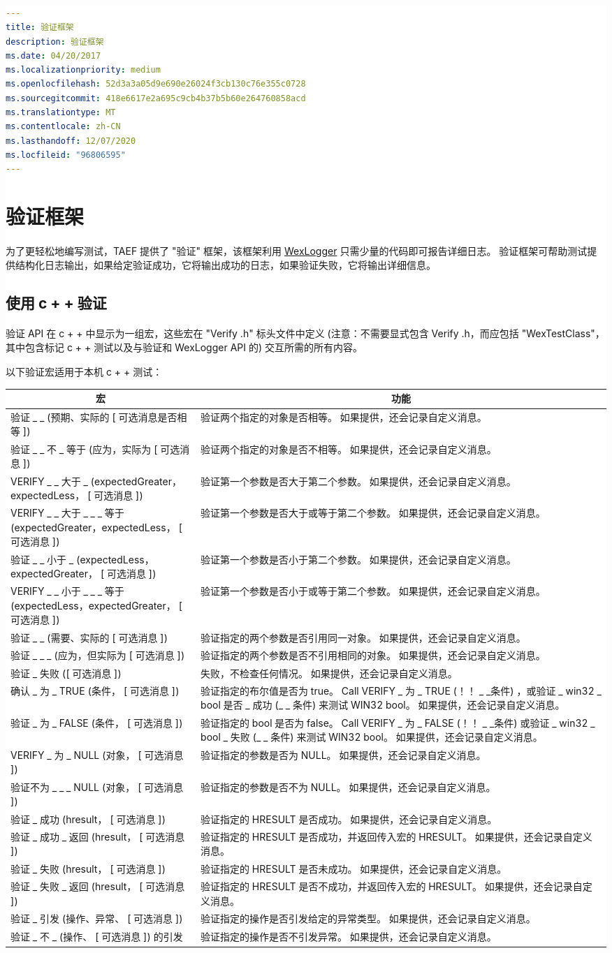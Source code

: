 ```yaml
---
title: 验证框架
description: 验证框架
ms.date: 04/20/2017
ms.localizationpriority: medium
ms.openlocfilehash: 52d3a3a05d9e690e26024f3cb130c76e355c0728
ms.sourcegitcommit: 418e6617e2a695c9cb4b37b5b60e264760858acd
ms.translationtype: MT
ms.contentlocale: zh-CN
ms.lasthandoff: 12/07/2020
ms.locfileid: "96806595"
---
```

# <a name="verify-framework"></a>验证框架


为了更轻松地编写测试，TAEF 提供了 "验证" 框架，该框架利用 [WexLogger](wexlogger.md) 只需少量的代码即可报告详细日志。 验证框架可帮助测试提供结构化日志输出，如果给定验证成功，它将输出成功的日志，如果验证失败，它将输出详细信息。

## <a name="span-idcplusplusspanspan-idcplusplusspanusing-verify-from-c"></a><span id="cplusplus"></span><span id="CPLUSPLUS"></span>使用 c + + 验证


验证 API 在 c + + 中显示为一组宏，这些宏在 "Verify .h" 标头文件中定义 (注意：不需要显式包含 Verify .h，而应包括 "WexTestClass"，其中包含标记 c + + 测试以及与验证和 WexLogger API 的) 交互所需的所有内容。

以下验证宏适用于本机 c + + 测试：

| 宏                                                                                     | 功能                                                                                                                                                                                                         |
|-------------------------------------------------------------------------------------------|-----------------------------------------------------------------------------------------------------------------------------------------------------------------------------------------------------------------------|
| 验证 \_ \_ (预期、实际的 \[ 可选消息是否相等 \])                                 | 验证两个指定的对象是否相等。 如果提供，还会记录自定义消息。                                                                                                                                |
| 验证 \_ \_ 不 \_ 等于 (应为，实际为 \[ 可选消息 \])                            | 验证两个指定的对象是否不相等。 如果提供，还会记录自定义消息。                                                                                                                            |
| VERIFY \_ \_ 大于 \_ (expectedGreater，expectedLess， \[ 可选消息 \])             | 验证第一个参数是否大于第二个参数。 如果提供，还会记录自定义消息。                                                                                                       |
| VERIFY \_ \_ 大于 \_ \_ \_ 等于 (expectedGreater，expectedLess， \[ 可选消息 \])  | 验证第一个参数是否大于或等于第二个参数。 如果提供，还会记录自定义消息。                                                                                           |
| 验证 \_ \_ 小于 \_ (expectedLess，expectedGreater， \[ 可选消息 \])                | 验证第一个参数是否小于第二个参数。 如果提供，还会记录自定义消息。                                                                                                          |
| VERIFY \_ \_ 小于 \_ \_ \_ 等于 (expectedLess，expectedGreater， \[ 可选消息 \])     | 验证第一个参数是否小于或等于第二个参数。 如果提供，还会记录自定义消息。                                                                                              |
| 验证 \_ \_ (需要、实际的 \[ 可选消息 \])                                  | 验证指定的两个参数是否引用同一对象。 如果提供，还会记录自定义消息。                                                                                                          |
| 验证 \_ \_ \_ (应为，但实际为 \[ 可选消息 \])                             | 验证指定的两个参数是否不引用相同的对象。 如果提供，还会记录自定义消息。                                                                                                   |
| 验证 \_ 失败 (\[ 可选消息 \])                                                        | 失败，不检查任何情况。 如果提供，还会记录自定义消息。                                                                                                                                        |
| 确认 \_ 为 \_ TRUE (条件， \[ 可选消息 \])                                          | 验证指定的布尔值是否为 true。 Call VERIFY \_ 为 \_ TRUE (！！ \_ \_条件) ，或验证 \_ win32 \_ bool 是否 \_ 成功 (\_ \_ 条件) 来测试 WIN32 bool。 如果提供，还会记录自定义消息。                      |
| 验证 \_ 为 \_ FALSE (条件， \[ 可选消息 \])                                         | 验证指定的 bool 是否为 false。 Call VERIFY \_ 为 \_ FALSE (！！ \_ \_条件) 或验证 \_ win32 \_ bool \_ 失败 (\_ \_ 条件) 来测试 WIN32 bool。 如果提供，还会记录自定义消息。                       |
| VERIFY \_ 为 \_ NULL (对象， \[ 可选消息 \])                                             | 验证指定的参数是否为 NULL。 如果提供，还会记录自定义消息。                                                                                                                                |
| 验证不为 \_ \_ \_ NULL (对象， \[ 可选消息 \])                                        | 验证指定的参数是否不为 NULL。 如果提供，还会记录自定义消息。                                                                                                                            |
| 验证 \_ 成功 (hresult， \[ 可选消息 \])                                           | 验证指定的 HRESULT 是否成功。 如果提供，还会记录自定义消息。                                                                                                                            |
| 验证 \_ 成功 \_ 返回 (hresult， \[ 可选消息 \])                                   | 验证指定的 HRESULT 是否成功，并返回传入宏的 HRESULT。 如果提供，还会记录自定义消息。                                                                     |
| 验证 \_ 失败 (hresult， \[ 可选消息 \])                                              | 验证指定的 HRESULT 是否未成功。 如果提供，还会记录自定义消息。                                                                                                                        |
| 验证 \_ 失败 \_ 返回 (hresult， \[ 可选消息 \])                                      | 验证指定的 HRESULT 是否不成功，并返回传入宏的 HRESULT。 如果提供，还会记录自定义消息。                                                                 |
| 验证 \_ 引发 (操作、异常、 \[ 可选消息 \])                                 | 验证指定的操作是否引发给定的异常类型。 如果提供，还会记录自定义消息。                                                                                                        |
| 验证 \_ 不 \_ (操作、 \[ 可选消息 \]) 的引发                                        | 验证指定的操作是否不引发异常。 如果提供，还会记录自定义消息。                                                                                                            |